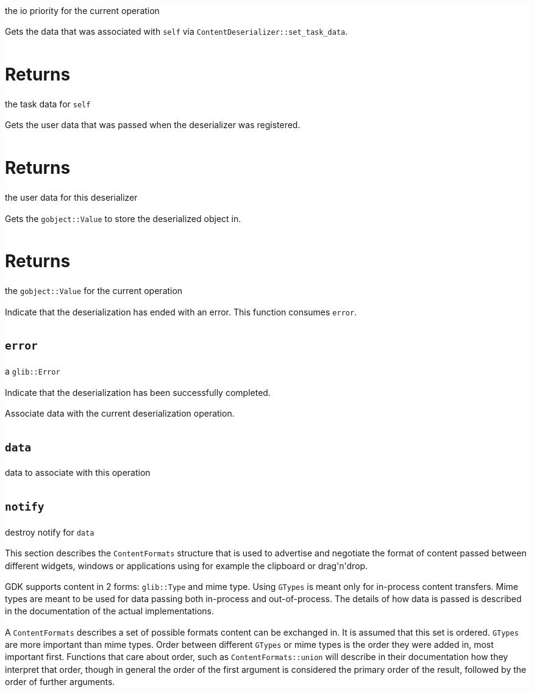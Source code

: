 the io priority for the current operation

Gets the data that was associated with `self` via `ContentDeserializer::set_task_data`.

# Returns

the task data for `self`

Gets the user data that was passed when the deserializer was registered.

# Returns

the user data for this deserializer

Gets the `gobject::Value` to store the deserialized object in.

# Returns

the `gobject::Value` for the current operation

Indicate that the deserialization has ended with an error.
This function consumes `error`.
## `error`
a `glib::Error`

Indicate that the deserialization has been successfully completed.

Associate data with the current deserialization operation.
## `data`
data to associate with this operation
## `notify`
destroy notify for `data`

This section describes the `ContentFormats` structure that is used to
advertise and negotiate the format of content passed between different
widgets, windows or applications using for example the clipboard or
drag'n'drop.

GDK supports content in 2 forms: `glib::Type` and mime type.
Using `GTypes` is meant only for in-process content transfers. Mime types
are meant to be used for data passing both in-process and out-of-process.
The details of how data is passed is described in the documentation of
the actual implementations.

A `ContentFormats` describes a set of possible formats content can be
exchanged in. It is assumed that this set is ordered. `GTypes` are more
important than mime types. Order between different `GTypes` or mime types
is the order they were added in, most important first. Functions that
care about order, such as `ContentFormats::union` will describe in
their documentation how they interpret that order, though in general the
order of the first argument is considered the primary order of the result,
followed by the order of further arguments.
